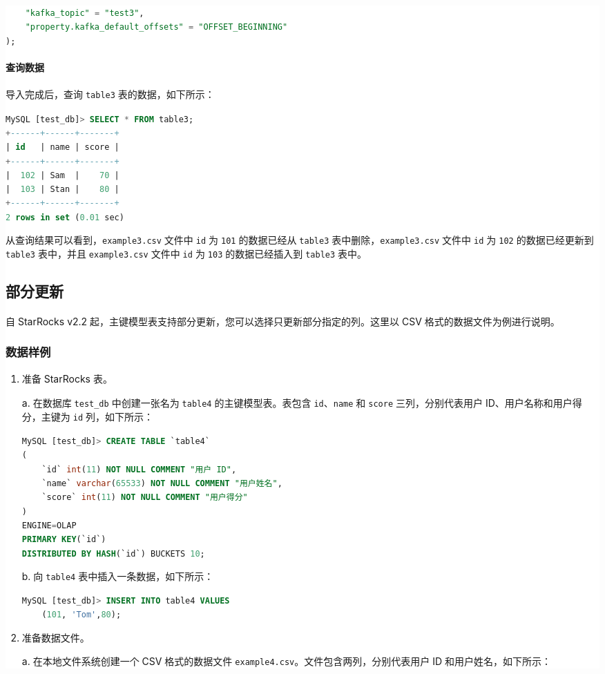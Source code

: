   ```SQL
      "kafka_topic" = "test3",
      "property.kafka_default_offsets" = "OFFSET_BEGINNING"
  );
  ```

#### 查询数据

导入完成后，查询 `table3` 表的数据，如下所示：

```SQL
MySQL [test_db]> SELECT * FROM table3;
+------+------+-------+
| id   | name | score |
+------+------+-------+
|  102 | Sam  |    70 |
|  103 | Stan |    80 |
+------+------+-------+
2 rows in set (0.01 sec)
```

从查询结果可以看到，`example3.csv` 文件中 `id` 为 `101` 的数据已经从 `table3` 表中删除，`example3.csv` 文件中 `id` 为 `102` 的数据已经更新到 `table3` 表中，并且 `example3.csv` 文件中 `id` 为 `103` 的数据已经插入到 `table3` 表中。

## 部分更新

自 StarRocks v2.2 起，主键模型表支持部分更新，您可以选择只更新部分指定的列。这里以 CSV 格式的数据文件为例进行说明。

### 数据样例

1. 准备 StarRocks 表。

   a. 在数据库 `test_db` 中创建一张名为 `table4` 的主键模型表。表包含 `id`、`name` 和 `score` 三列，分别代表用户 ID、用户名称和用户得分，主键为 `id` 列，如下所示：

   ```SQL
   MySQL [test_db]> CREATE TABLE `table4`
   (
       `id` int(11) NOT NULL COMMENT "用户 ID",
       `name` varchar(65533) NOT NULL COMMENT "用户姓名",
       `score` int(11) NOT NULL COMMENT "用户得分"
   )
   ENGINE=OLAP
   PRIMARY KEY(`id`)
   DISTRIBUTED BY HASH(`id`) BUCKETS 10;
   ```

   b. 向 `table4` 表中插入一条数据，如下所示：

   ```SQL
   MySQL [test_db]> INSERT INTO table4 VALUES
       (101, 'Tom',80);
   ```

2. 准备数据文件。

   a. 在本地文件系统创建一个 CSV 格式的数据文件 `example4.csv`。文件包含两列，分别代表用户 ID 和用户姓名，如下所示：

